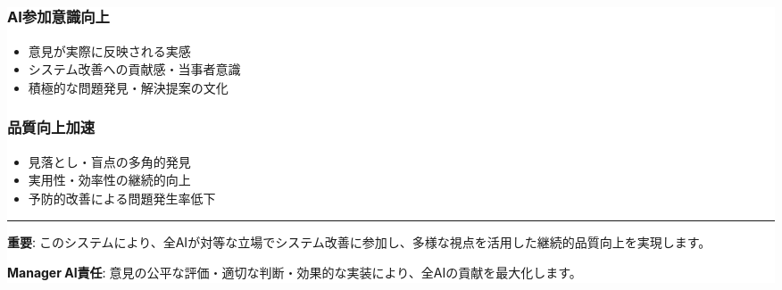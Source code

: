 ### **AI参加意識向上**
- 意見が実際に反映される実感
- システム改善への貢献感・当事者意識
- 積極的な問題発見・解決提案の文化

### **品質向上加速**
- 見落とし・盲点の多角的発見
- 実用性・効率性の継続的向上
- 予防的改善による問題発生率低下

---

**重要**: このシステムにより、全AIが対等な立場でシステム改善に参加し、多様な視点を活用した継続的品質向上を実現します。

**Manager AI責任**: 意見の公平な評価・適切な判断・効果的な実装により、全AIの貢献を最大化します。